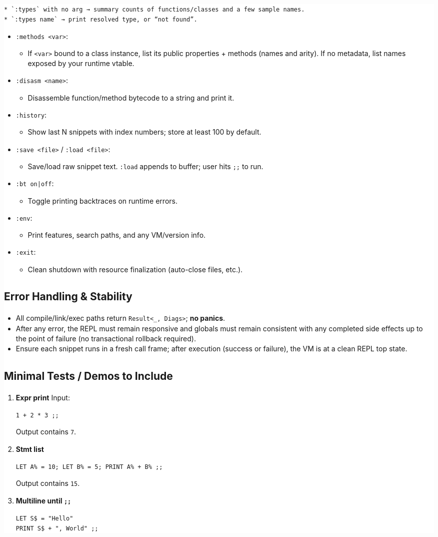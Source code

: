     * `:types` with no arg → summary counts of functions/classes and a few sample names.
    * `:types name` → print resolved type, or “not found”.
* `:methods <var>`:

    * If `<var>` bound to a class instance, list its public properties + methods (names and arity). If no metadata, list names exposed by your runtime vtable.
* `:disasm <name>`:

    * Disassemble function/method bytecode to a string and print it.
* `:history`:

    * Show last N snippets with index numbers; store at least 100 by default.
* `:save <file>` / `:load <file>`:

    * Save/load raw snippet text. `:load` appends to buffer; user hits `;;` to run.
* `:bt on|off`:

    * Toggle printing backtraces on runtime errors.
* `:env`:

    * Print features, search paths, and any VM/version info.
* `:exit`:

    * Clean shutdown with resource finalization (auto-close files, etc.).

## Error Handling & Stability

* All compile/link/exec paths return `Result<_, Diags>`; **no panics**.
* After any error, the REPL must remain responsive and globals must remain consistent with any completed side effects up to the point of failure (no transactional rollback required).
* Ensure each snippet runs in a fresh call frame; after execution (success or failure), the VM is at a clean REPL top state.

## Minimal Tests / Demos to Include

1. **Expr print**
   Input:

   ```
   1 + 2 * 3 ;;
   ```

   Output contains `7`.

2. **Stmt list**

   ```
   LET A% = 10; LET B% = 5; PRINT A% + B% ;;
   ```

   Output contains `15`.

3. **Multiline until `;;`**

   ```
   LET S$ = "Hello"
   PRINT S$ + ", World" ;;
   ```
